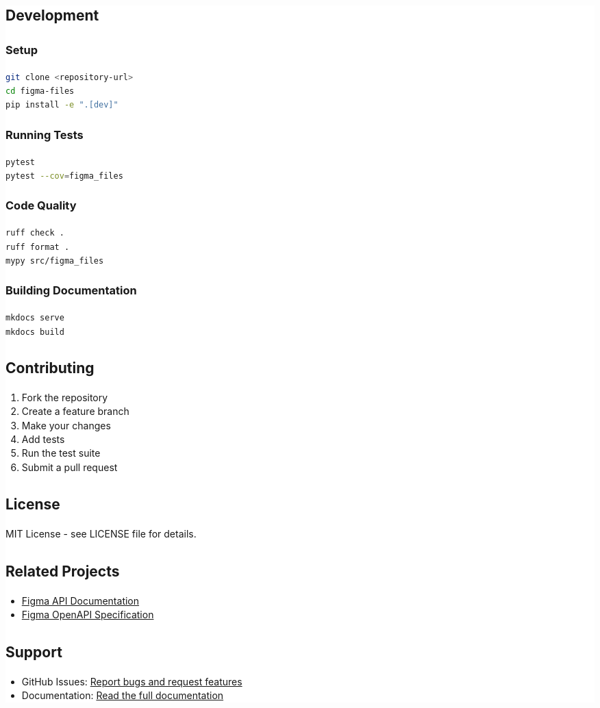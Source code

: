 ## Development

### Setup

```bash
git clone <repository-url>
cd figma-files
pip install -e ".[dev]"
```

### Running Tests

```bash
pytest
pytest --cov=figma_files
```

### Code Quality

```bash
ruff check .
ruff format .
mypy src/figma_files
```

### Building Documentation

```bash
mkdocs serve
mkdocs build
```

## Contributing

1. Fork the repository
2. Create a feature branch
3. Make your changes
4. Add tests
5. Run the test suite
6. Submit a pull request

## License

MIT License - see LICENSE file for details.

## Related Projects

- [Figma API Documentation](https://www.figma.com/developers/api)
- [Figma OpenAPI Specification](https://github.com/figma/rest-api-spec)

## Support

- GitHub Issues: [Report bugs and request features](https://github.com/thinkeloquent/figma-files-sdk/issues)
- Documentation: [Read the full documentation](https://figma-files-sdk.readthedocs.io/)
